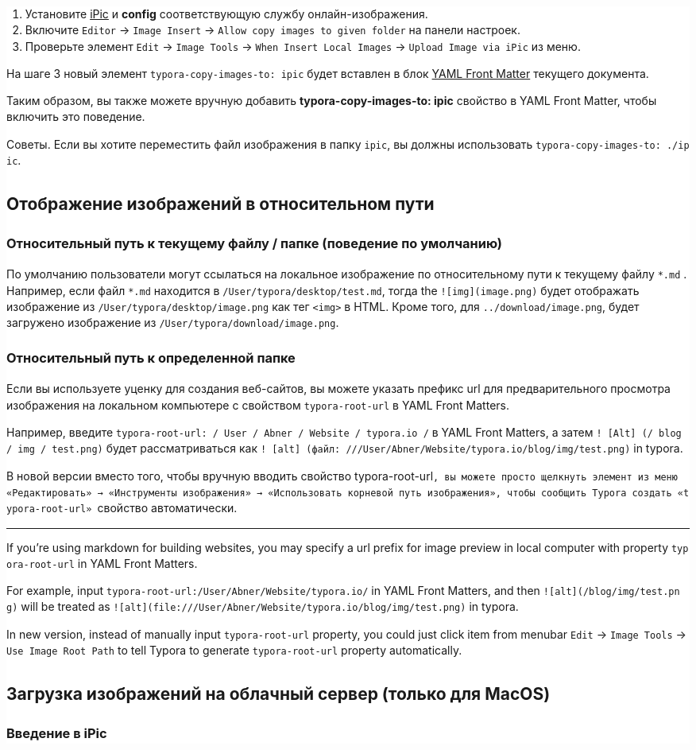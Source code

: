 1. Установите [iPic][] и **config** соответствующую службу онлайн-изображения.
2. Включите `Editor` → `Image Insert` → `Allow copy images to given folder` на панели настроек.
3. Проверьте элемент `Edit` → `Image Tools` → `When Insert Local Images` → `Upload Image via iPic` из меню.

На шаге 3 новый элемент `typora-copy-images-to: ipic` будет вставлен в блок [YAML Front Matter][] текущего документа.

Таким образом, вы также можете вручную добавить **typora-copy-images-to: ipic** свойство в YAML Front Matter, чтобы включить это поведение.

Советы. Если вы хотите переместить файл изображения в папку `ipic`, вы должны использовать `typora-copy-images-to: ./ipic`.

## Отображение изображений в относительном пути

### Относительный путь к текущему файлу / папке (поведение по умолчанию)

По умолчанию пользователи могут ссылаться на локальное изображение по относительному пути к текущему файлу `*.md` . Например, если файл `*.md` находится в `/User/typora/desktop/test.md`, тогда the `![img](image.png)` будет отображать изображение из `/User/typora/desktop/image.png` как тег `<img>` в HTML. Кроме того, для `../download/image.png`, будет загружено изображение из `/User/typora/download/image.png`.

### Относительный путь к определенной папке

Если вы используете уценку для создания веб-сайтов, вы можете указать префикс url для предварительного просмотра изображения на локальном компьютере с свойством `typora-root-url` в YAML Front Matters.

Например, введите `typora-root-url: / User / Abner / Website / typora.io /` в YAML Front Matters, а затем `! [Alt] (/ blog / img / test.png)` будет рассматриваться как `! [alt] (файл: ///User/Abner/Website/typora.io/blog/img/test.png)` in typora.

В новой версии вместо того, чтобы вручную вводить свойство typora-root-url`, вы можете просто щелкнуть элемент из меню «Редактировать» → «Инструменты изображения» → «Использовать корневой путь изображения», чтобы сообщить Typora создать «typora-root-url» `свойство автоматически.



***



If you’re using markdown for building websites, you may specify a url prefix for image preview in local computer with property `typora-root-url` in YAML Front Matters. 

For example, input `typora-root-url:/User/Abner/Website/typora.io/` in YAML Front Matters, and then `![alt](/blog/img/test.png)` will be treated as `![alt](file:///User/Abner/Website/typora.io/blog/img/test.png)` in typora.

In new version, instead of manually input `typora-root-url` property, you could just click item from menubar `Edit` → `Image Tools` → `Use Image Root Path` to tell Typora to generate `typora-root-url` property automatically.

## Загрузка изображений на облачный сервер (только для MacOS)

### Введение в iPic


[YAML Front Matter]: http://yaml.org/
[iPic]: https://itunes.apple.com/app/id1101244278?ls=1&amp;amp;amp;mt=12
